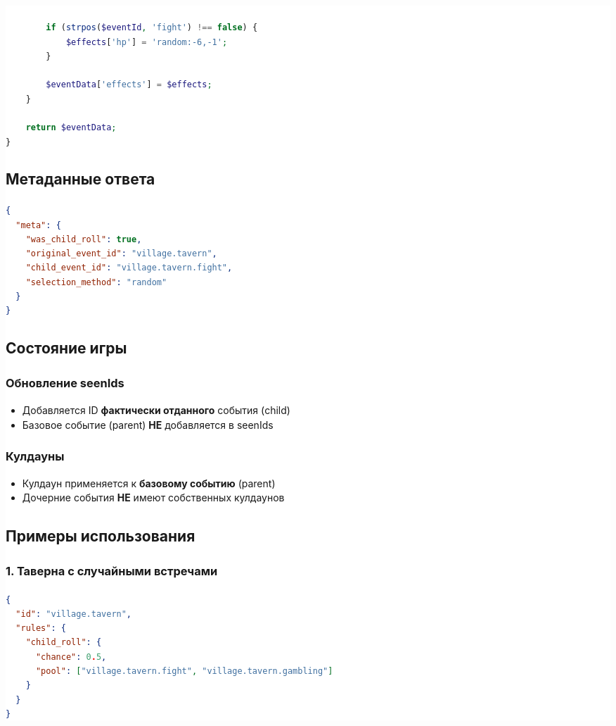 ```php
        
        if (strpos($eventId, 'fight') !== false) {
            $effects['hp'] = 'random:-6,-1';
        }
        
        $eventData['effects'] = $effects;
    }
    
    return $eventData;
}
```

## Метаданные ответа

```json
{
  "meta": {
    "was_child_roll": true,
    "original_event_id": "village.tavern",
    "child_event_id": "village.tavern.fight",
    "selection_method": "random"
  }
}
```

## Состояние игры

### Обновление seenIds

- Добавляется ID **фактически отданного** события (child)
- Базовое событие (parent) **НЕ** добавляется в seenIds

### Кулдауны

- Кулдаун применяется к **базовому событию** (parent)
- Дочерние события **НЕ** имеют собственных кулдаунов

## Примеры использования

### 1. Таверна с случайными встречами

```json
{
  "id": "village.tavern",
  "rules": {
    "child_roll": {
      "chance": 0.5,
      "pool": ["village.tavern.fight", "village.tavern.gambling"]
    }
  }
}
```

